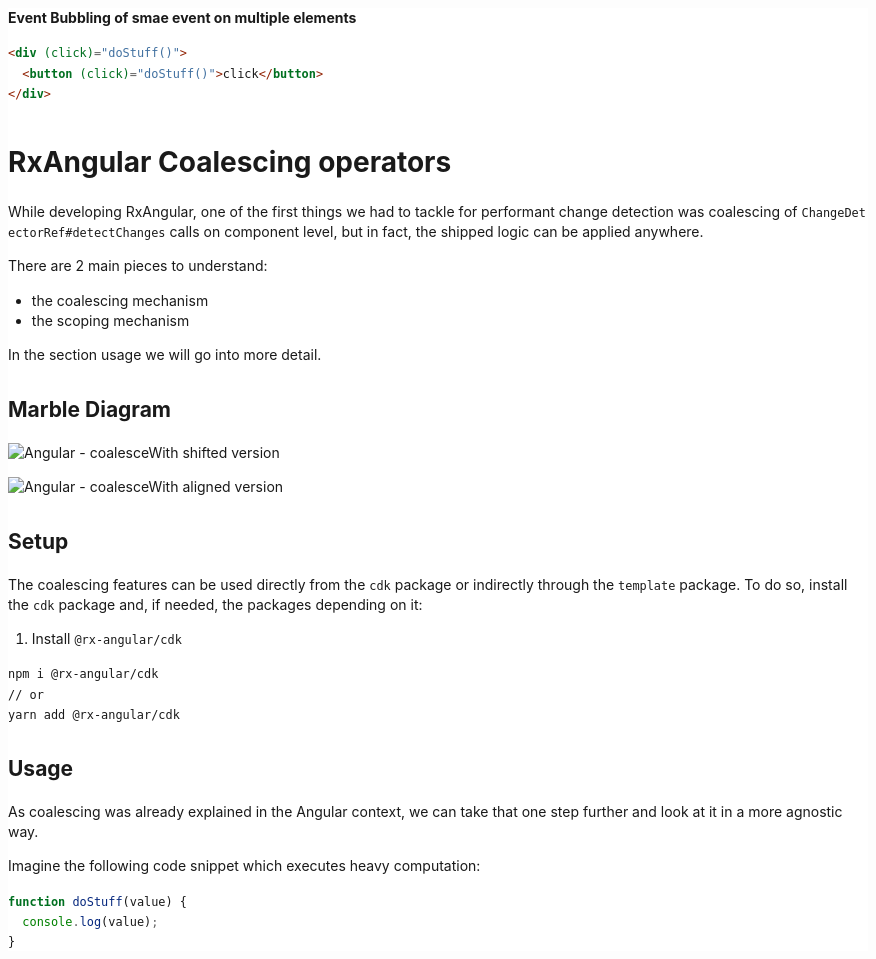 **Event Bubbling of smae event on multiple elements**

```html
<div (click)="doStuff()">
  <button (click)="doStuff()">click</button>
</div>
```

# RxAngular Coalescing operators

While developing RxAngular, one of the first things we had to tackle for performant change detection was coalescing of `ChangeDetectorRef#detectChanges` calls on component level,
but in fact, the shipped logic can be applied anywhere.

There are 2 main pieces to understand:

- the coalescing mechanism
- the scoping mechanism

In the section usage we will go into more detail.

## Marble Diagram

![Angular - coalesceWith shifted version](https://raw.githubusercontent.com/rx-angular/rx-angular/main/libs/cdk/coalescing/docs/images/rx-angular-cdk-coalescing_coalesceWith1.png)

![Angular - coalesceWith aligned version](https://raw.githubusercontent.com/rx-angular/rx-angular/main/libs/cdk/coalescing/docs/images/rx-angular-cdk-coalescing_coalesceWith2.png)

## Setup

The coalescing features can be used directly from the `cdk` package or indirectly through the `template` package.
To do so, install the `cdk` package and, if needed, the packages depending on it:

1. Install `@rx-angular/cdk`

```bash
npm i @rx-angular/cdk
// or
yarn add @rx-angular/cdk
```

## Usage

As coalescing was already explained in the Angular context, we can take that one step further and look at it in a more agnostic way.

Imagine the following code snippet which executes heavy computation:

```typescript
function doStuff(value) {
  console.log(value);
}
```
